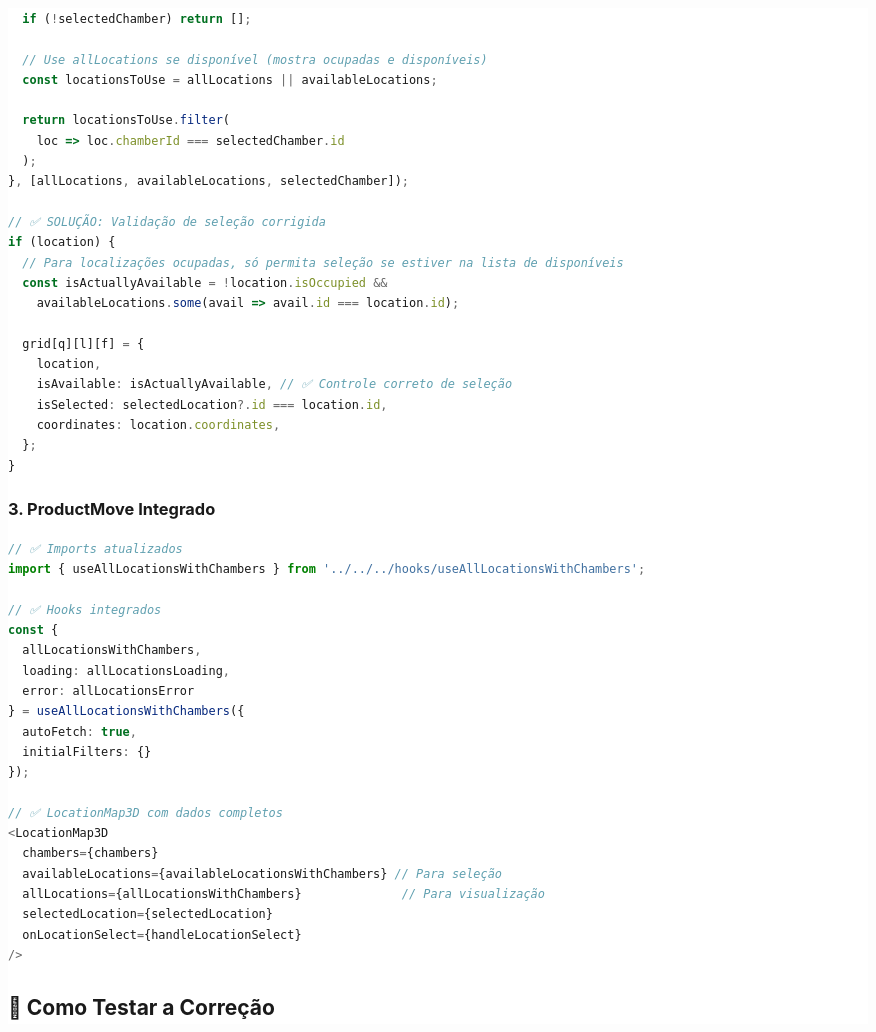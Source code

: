 ```typescript
  if (!selectedChamber) return [];
  
  // Use allLocations se disponível (mostra ocupadas e disponíveis)
  const locationsToUse = allLocations || availableLocations;
  
  return locationsToUse.filter(
    loc => loc.chamberId === selectedChamber.id
  );
}, [allLocations, availableLocations, selectedChamber]);

// ✅ SOLUÇÃO: Validação de seleção corrigida
if (location) {
  // Para localizações ocupadas, só permita seleção se estiver na lista de disponíveis
  const isActuallyAvailable = !location.isOccupied && 
    availableLocations.some(avail => avail.id === location.id);
  
  grid[q][l][f] = {
    location,
    isAvailable: isActuallyAvailable, // ✅ Controle correto de seleção
    isSelected: selectedLocation?.id === location.id,
    coordinates: location.coordinates,
  };
}
```

### 3. **ProductMove Integrado**
```typescript
// ✅ Imports atualizados
import { useAllLocationsWithChambers } from '../../../hooks/useAllLocationsWithChambers';

// ✅ Hooks integrados
const { 
  allLocationsWithChambers,
  loading: allLocationsLoading,
  error: allLocationsError
} = useAllLocationsWithChambers({
  autoFetch: true,
  initialFilters: {}
});

// ✅ LocationMap3D com dados completos
<LocationMap3D
  chambers={chambers}
  availableLocations={availableLocationsWithChambers} // Para seleção
  allLocations={allLocationsWithChambers}              // Para visualização
  selectedLocation={selectedLocation}
  onLocationSelect={handleLocationSelect}
/>
```

## 🧪 **Como Testar a Correção**
